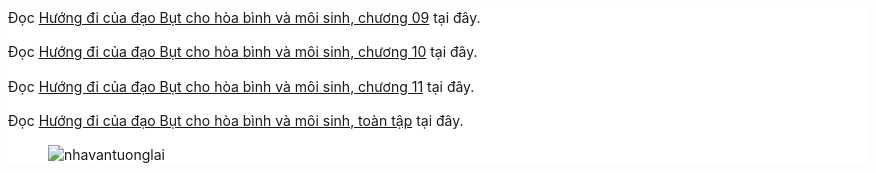 Đọc [Hướng đi của đạo Bụt cho hòa bình và môi sinh, chương 09](https://nhavantuonglai.com/article/thich-nhat-hanh-huong-di-cua-dao-but-cho-hoa-binh-va-moi-sinh-chuong-09) tại đây.

Đọc [Hướng đi của đạo Bụt cho hòa bình và môi sinh, chương 10](https://nhavantuonglai.com/article/thich-nhat-hanh-huong-di-cua-dao-but-cho-hoa-binh-va-moi-sinh-chuong-10) tại đây.

Đọc [Hướng đi của đạo Bụt cho hòa bình và môi sinh, chương 11](https://nhavantuonglai.com/article/thich-nhat-hanh-huong-di-cua-dao-but-cho-hoa-binh-va-moi-sinh-chuong-11) tại đây.

Đọc [Hướng đi của đạo Bụt cho hòa bình và môi sinh, toàn tập](https://data.nhavantuonglai.com/ebook/thich-nhat-hanh-huong-di-cua-dao-but-cho-hoa-binh-va-moi-sinh.pdf) tại đây.

<figure><img src="https://data.nhavantuonglai.com/image/illustrations/cover-nhavantuonglai-com-0010.jpg" alt="nhavantuonglai" title="nhavantuonglai" height=100% width=100%><figcaption><p></p></figcaption></figure>